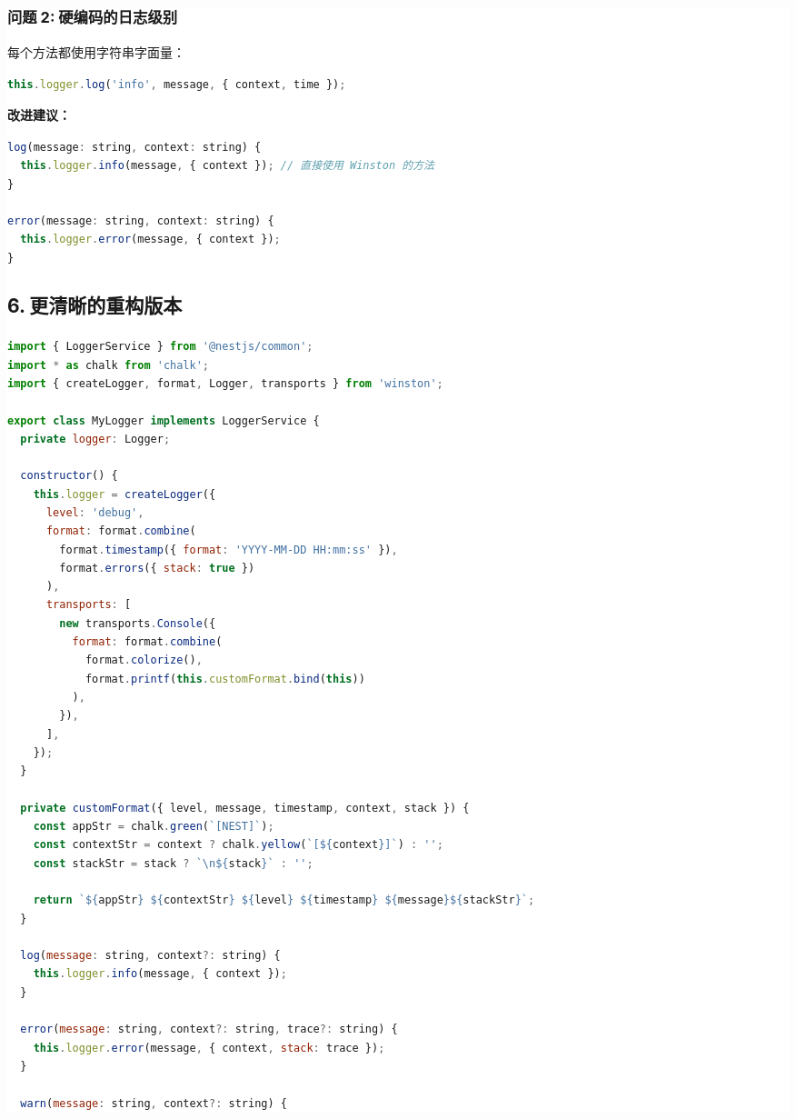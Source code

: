 ### 问题 2: 硬编码的日志级别

每个方法都使用字符串字面量：

```javascript
this.logger.log('info', message, { context, time });
```

**改进建议：**

```javascript
log(message: string, context: string) {
  this.logger.info(message, { context }); // 直接使用 Winston 的方法
}

error(message: string, context: string) {
  this.logger.error(message, { context });
}
```

## 6. 更清晰的重构版本

```javascript
import { LoggerService } from '@nestjs/common';
import * as chalk from 'chalk';
import { createLogger, format, Logger, transports } from 'winston';

export class MyLogger implements LoggerService {
  private logger: Logger;

  constructor() {
    this.logger = createLogger({
      level: 'debug',
      format: format.combine(
        format.timestamp({ format: 'YYYY-MM-DD HH:mm:ss' }),
        format.errors({ stack: true })
      ),
      transports: [
        new transports.Console({
          format: format.combine(
            format.colorize(),
            format.printf(this.customFormat.bind(this))
          ),
        }),
      ],
    });
  }

  private customFormat({ level, message, timestamp, context, stack }) {
    const appStr = chalk.green(`[NEST]`);
    const contextStr = context ? chalk.yellow(`[${context}]`) : '';
    const stackStr = stack ? `\n${stack}` : '';
    
    return `${appStr} ${contextStr} ${level} ${timestamp} ${message}${stackStr}`;
  }

  log(message: string, context?: string) {
    this.logger.info(message, { context });
  }

  error(message: string, context?: string, trace?: string) {
    this.logger.error(message, { context, stack: trace });
  }

  warn(message: string, context?: string) {
```
